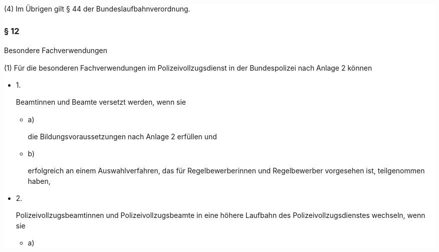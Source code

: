 <div class="jurAbsatz">

(4) Im Übrigen gilt § 44 der Bundeslaufbahnverordnung.

</div>

</div>

</div>

</div>

<span id="BJNR240810011BJNE001301311.html"></span>

### § 12  
Besondere Fachverwendungen

<div>

<div class="jnhtml">

<div>

<div class="jurAbsatz">

(1) Für die besonderen Fachverwendungen im Polizeivollzugsdienst in der
Bundespolizei nach Anlage 2 können

  - 1\.
    
    <div style="">
    
    Beamtinnen und Beamte versetzt werden, wenn sie
    
      - a)
        
        <div style="">
        
        die Bildungsvoraussetzungen nach Anlage 2 erfüllen und
        
        </div>
    
      - b)
        
        <div style="">
        
        erfolgreich an einem Auswahlverfahren, das für
        Regelbewerberinnen und Regelbewerber vorgesehen ist,
        teilgenommen haben,
        
        </div>
    
    </div>

  - 2\.
    
    <div style="">
    
    Polizeivollzugsbeamtinnen und Polizeivollzugsbeamte in eine höhere
    Laufbahn des Polizeivollzugsdienstes wechseln, wenn sie
    
      - a)
        
